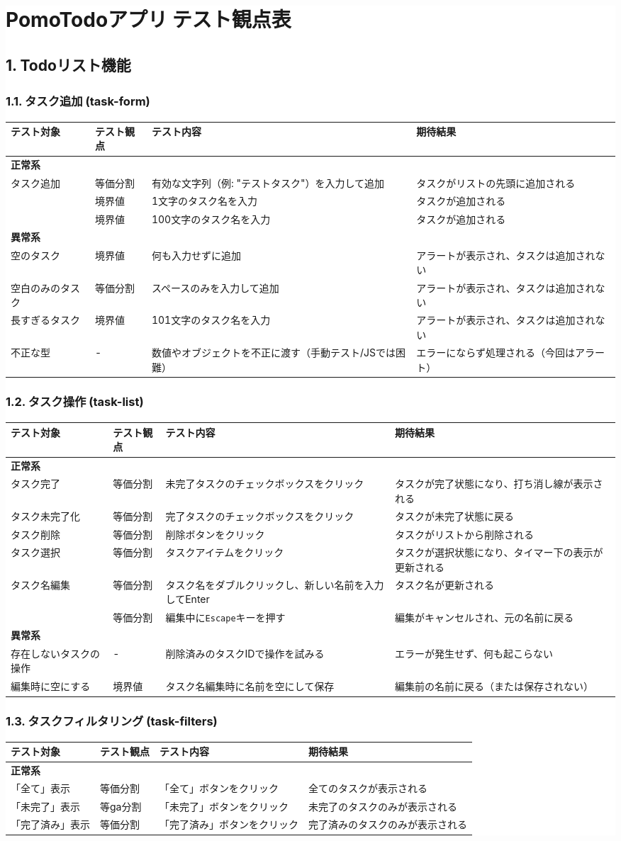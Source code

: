 
# PomoTodoアプリ テスト観点表

## 1. Todoリスト機能

### 1.1. タスク追加 (task-form)

| テスト対象 | テスト観点 | テスト内容 | 期待結果 |
| :--- | :--- | :--- | :--- |
| **正常系** | | | |
| タスク追加 | 等価分割 | 有効な文字列（例: "テストタスク"）を入力して追加 | タスクがリストの先頭に追加される |
| | 境界値 | 1文字のタスク名を入力 | タスクが追加される |
| | 境界値 | 100文字のタスク名を入力 | タスクが追加される |
| **異常系** | | | |
| 空のタスク | 境界値 | 何も入力せずに追加 | アラートが表示され、タスクは追加されない |
| 空白のみのタスク | 等価分割 | スペースのみを入力して追加 | アラートが表示され、タスクは追加されない |
| 長すぎるタスク | 境界値 | 101文字のタスク名を入力 | アラートが表示され、タスクは追加されない |
| 不正な型 | - | 数値やオブジェクトを不正に渡す（手動テスト/JSでは困難） | エラーにならず処理される（今回はアラート） |

### 1.2. タスク操作 (task-list)

| テスト対象 | テスト観点 | テスト内容 | 期待結果 |
| :--- | :--- | :--- | :--- |
| **正常系** | | | |
| タスク完了 | 等価分割 | 未完了タスクのチェックボックスをクリック | タスクが完了状態になり、打ち消し線が表示される |
| タスク未完了化 | 等価分割 | 完了タスクのチェックボックスをクリック | タスクが未完了状態に戻る |
| タスク削除 | 等価分割 | 削除ボタンをクリック | タスクがリストから削除される |
| タスク選択 | 等価分割 | タスクアイテムをクリック | タスクが選択状態になり、タイマー下の表示が更新される |
| タスク名編集 | 等価分割 | タスク名をダブルクリックし、新しい名前を入力してEnter | タスク名が更新される |
| | 等価分割 | 編集中に`Escape`キーを押す | 編集がキャンセルされ、元の名前に戻る |
| **異常系** | | | |
| 存在しないタスクの操作 | - | 削除済みのタスクIDで操作を試みる | エラーが発生せず、何も起こらない |
| 編集時に空にする | 境界値 | タスク名編集時に名前を空にして保存 | 編集前の名前に戻る（または保存されない） |

### 1.3. タスクフィルタリング (task-filters)

| テスト対象 | テスト観点 | テスト内容 | 期待結果 |
| :--- | :--- | :--- | :--- |
| **正常系** | | | |
| 「全て」表示 | 等価分割 | 「全て」ボタンをクリック | 全てのタスクが表示される |
| 「未完了」表示 | 等ga分割 | 「未完了」ボタンをクリック | 未完了のタスクのみが表示される |
| 「完了済み」表示 | 等価分割 | 「完了済み」ボタンをクリック | 完了済みのタスクのみが表示される |
